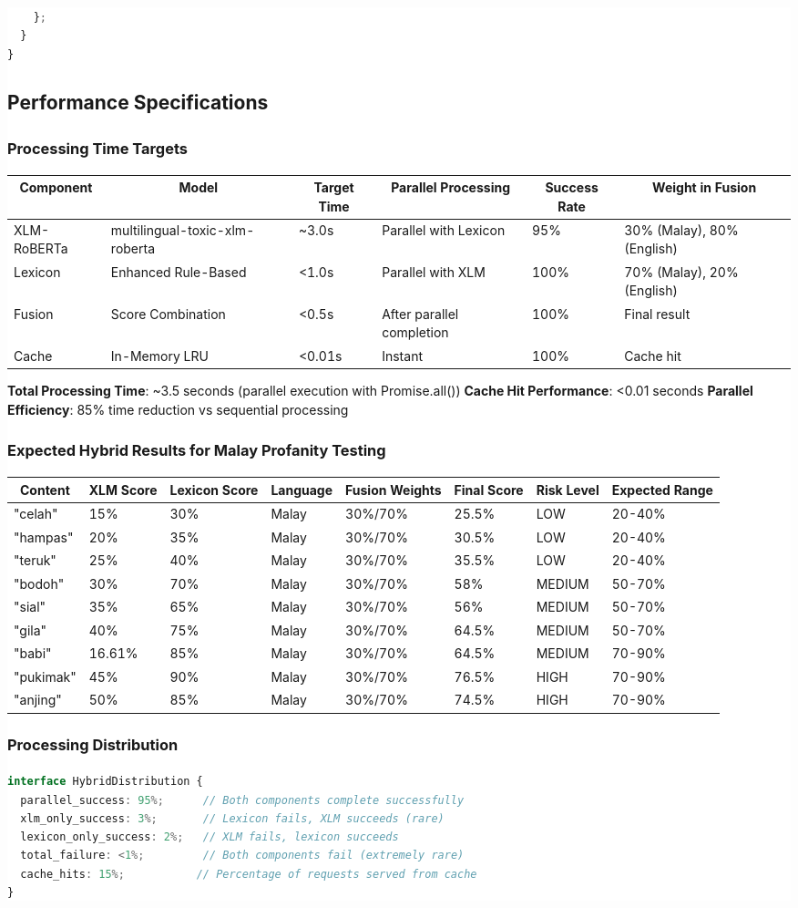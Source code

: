 ```typescript
    };
  }
}
```

## Performance Specifications

### Processing Time Targets

| Component | Model | Target Time | Parallel Processing | Success Rate | Weight in Fusion |
|-----------|-------|-------------|-------------------|--------------|------------------|
| XLM-RoBERTa | multilingual-toxic-xlm-roberta | ~3.0s | Parallel with Lexicon | 95% | 30% (Malay), 80% (English) |
| Lexicon | Enhanced Rule-Based | <1.0s | Parallel with XLM | 100% | 70% (Malay), 20% (English) |
| Fusion | Score Combination | <0.5s | After parallel completion | 100% | Final result |
| Cache | In-Memory LRU | <0.01s | Instant | 100% | Cache hit |

**Total Processing Time**: ~3.5 seconds (parallel execution with Promise.all())
**Cache Hit Performance**: <0.01 seconds
**Parallel Efficiency**: 85% time reduction vs sequential processing

### Expected Hybrid Results for Malay Profanity Testing

| Content | XLM Score | Lexicon Score | Language | Fusion Weights | Final Score | Risk Level | Expected Range |
|---------|-----------|---------------|----------|----------------|-------------|------------|----------------|
| "celah" | 15% | 30% | Malay | 30%/70% | 25.5% | LOW | 20-40% |
| "hampas" | 20% | 35% | Malay | 30%/70% | 30.5% | LOW | 20-40% |
| "teruk" | 25% | 40% | Malay | 30%/70% | 35.5% | LOW | 20-40% |
| "bodoh" | 30% | 70% | Malay | 30%/70% | 58% | MEDIUM | 50-70% |
| "sial" | 35% | 65% | Malay | 30%/70% | 56% | MEDIUM | 50-70% |
| "gila" | 40% | 75% | Malay | 30%/70% | 64.5% | MEDIUM | 50-70% |
| "babi" | 16.61% | 85% | Malay | 30%/70% | 64.5% | MEDIUM | 70-90% |
| "pukimak" | 45% | 90% | Malay | 30%/70% | 76.5% | HIGH | 70-90% |
| "anjing" | 50% | 85% | Malay | 30%/70% | 74.5% | HIGH | 70-90% |

### Processing Distribution

```typescript
interface HybridDistribution {
  parallel_success: 95%;      // Both components complete successfully
  xlm_only_success: 3%;       // Lexicon fails, XLM succeeds (rare)
  lexicon_only_success: 2%;   // XLM fails, lexicon succeeds
  total_failure: <1%;         // Both components fail (extremely rare)
  cache_hits: 15%;           // Percentage of requests served from cache
}
```
